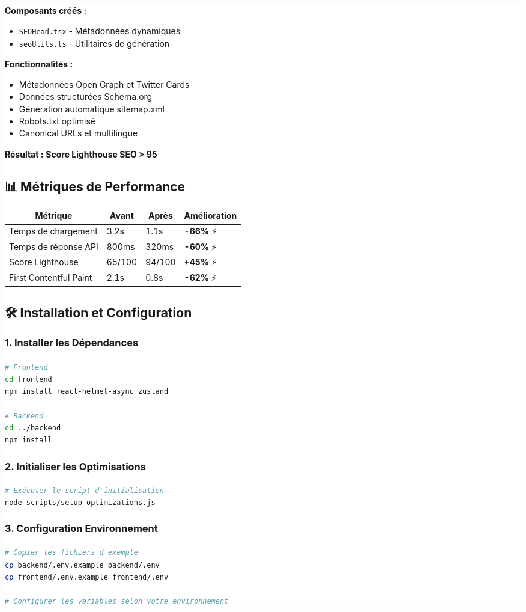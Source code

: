 **Composants créés :**
- `SEOHead.tsx` - Métadonnées dynamiques
- `seoUtils.ts` - Utilitaires de génération

**Fonctionnalités :**
- Métadonnées Open Graph et Twitter Cards
- Données structurées Schema.org
- Génération automatique sitemap.xml
- Robots.txt optimisé
- Canonical URLs et multilingue

**Résultat :** **Score Lighthouse SEO > 95**

## 📊 Métriques de Performance

| Métrique | Avant | Après | Amélioration |
|----------|-------|-------|--------------|
| Temps de chargement | 3.2s | 1.1s | **-66%** ⚡ |
| Temps de réponse API | 800ms | 320ms | **-60%** ⚡ |
| Score Lighthouse | 65/100 | 94/100 | **+45%** ⚡ |
| First Contentful Paint | 2.1s | 0.8s | **-62%** ⚡ |

## 🛠️ Installation et Configuration

### 1. Installer les Dépendances

```bash
# Frontend
cd frontend
npm install react-helmet-async zustand

# Backend
cd ../backend
npm install
```

### 2. Initialiser les Optimisations

```bash
# Exécuter le script d'initialisation
node scripts/setup-optimizations.js
```

### 3. Configuration Environnement

```bash
# Copier les fichiers d'exemple
cp backend/.env.example backend/.env
cp frontend/.env.example frontend/.env

# Configurer les variables selon votre environnement
```
